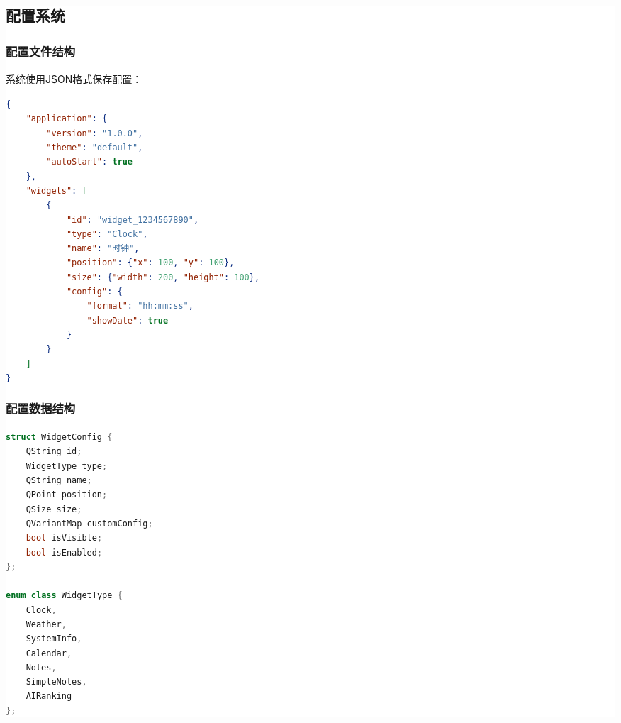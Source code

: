 
## 配置系统

### 配置文件结构

系统使用JSON格式保存配置：

```json
{
    "application": {
        "version": "1.0.0",
        "theme": "default",
        "autoStart": true
    },
    "widgets": [
        {
            "id": "widget_1234567890",
            "type": "Clock",
            "name": "时钟",
            "position": {"x": 100, "y": 100},
            "size": {"width": 200, "height": 100},
            "config": {
                "format": "hh:mm:ss",
                "showDate": true
            }
        }
    ]
}
```

### 配置数据结构

```cpp
struct WidgetConfig {
    QString id;
    WidgetType type;
    QString name;
    QPoint position;
    QSize size;
    QVariantMap customConfig;
    bool isVisible;
    bool isEnabled;
};

enum class WidgetType {
    Clock,
    Weather,
    SystemInfo,
    Calendar,
    Notes,
    SimpleNotes,
    AIRanking
};
```
